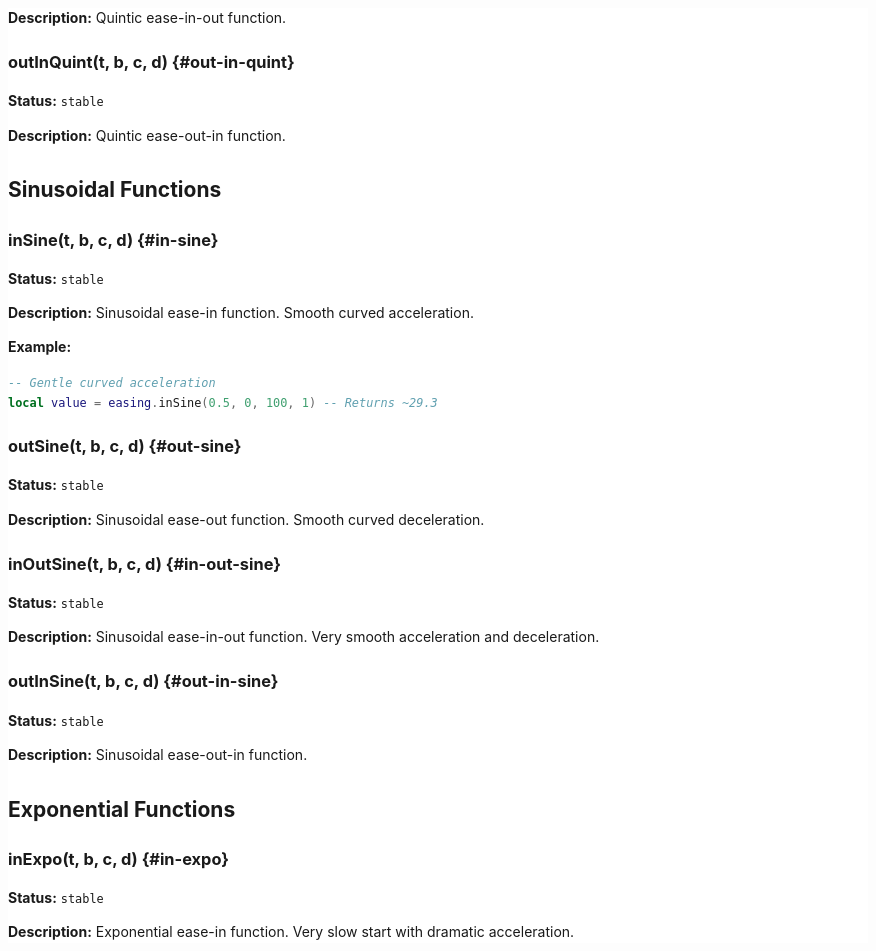 **Description:**
Quintic ease-in-out function.

### outInQuint(t, b, c, d) {#out-in-quint}

**Status:** `stable`

**Description:**
Quintic ease-out-in function.

## Sinusoidal Functions

### inSine(t, b, c, d) {#in-sine}

**Status:** `stable`

**Description:**
Sinusoidal ease-in function. Smooth curved acceleration.

**Example:**
```lua
-- Gentle curved acceleration
local value = easing.inSine(0.5, 0, 100, 1) -- Returns ~29.3
```

### outSine(t, b, c, d) {#out-sine}

**Status:** `stable`

**Description:**
Sinusoidal ease-out function. Smooth curved deceleration.

### inOutSine(t, b, c, d) {#in-out-sine}

**Status:** `stable`

**Description:**
Sinusoidal ease-in-out function. Very smooth acceleration and deceleration.

### outInSine(t, b, c, d) {#out-in-sine}

**Status:** `stable`

**Description:**
Sinusoidal ease-out-in function.

## Exponential Functions

### inExpo(t, b, c, d) {#in-expo}

**Status:** `stable`

**Description:**
Exponential ease-in function. Very slow start with dramatic acceleration.

